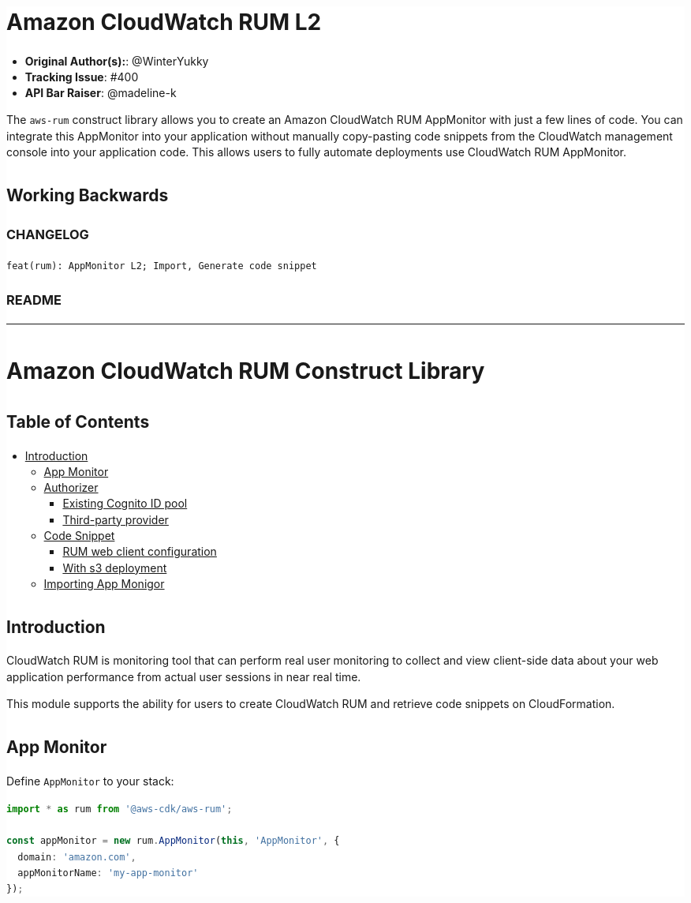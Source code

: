 # Amazon CloudWatch RUM L2

* **Original Author(s):**: @WinterYukky
* **Tracking Issue**: #400
* **API Bar Raiser**: @madeline-k

The `aws-rum` construct library allows you to create an Amazon CloudWatch RUM AppMonitor
with just a few lines of code. You can integrate this AppMonitor into your application without manually copy-pasting code snippets from the CloudWatch management console into your application code. This allows users to fully automate deployments use CloudWatch RUM AppMonitor.

## Working Backwards

### CHANGELOG

`feat(rum): AppMonitor L2; Import, Generate code snippet`

### README

---

# Amazon CloudWatch RUM Construct Library

## Table of Contents

- [Introduction](#introduction)
  - [App Monitor](#appmonitor)
  - [Authorizer](#authorizer)
    - [Existing Cognito ID pool](#use-an-existing-amazon-cognito-identity-pool)
    - [Third-party provider](#use-third-party-provider)
  - [Code Snippet](#code-snippet)
    - [RUM web client configuration](#rum-web-client-configuration)
    - [With s3 deployment](#with-s3-deployment)
  - [Importing App Monigor](#importing-app-monitor)

## Introduction

CloudWatch RUM is monitoring tool that can perform real user monitoring to collect
and view client-side data about your web application performance from actual user sessions in near real time.

This module supports the ability for users to create CloudWatch RUM and retrieve code snippets on CloudFormation.

## App Monitor

Define `AppMonitor` to your stack:

```ts
import * as rum from '@aws-cdk/aws-rum';

const appMonitor = new rum.AppMonitor(this, 'AppMonitor', {
  domain: 'amazon.com',
  appMonitorName: 'my-app-monitor'
});
```
